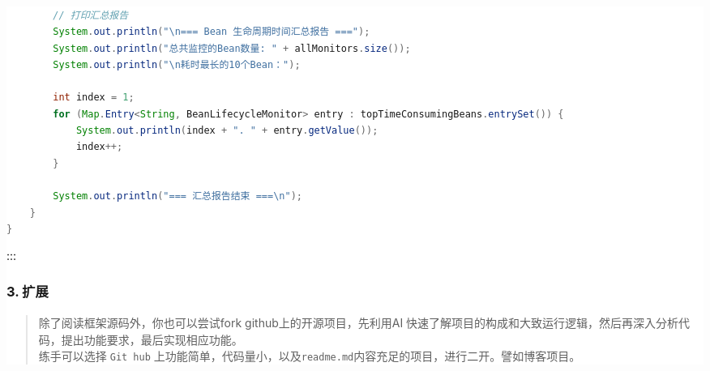 ```java
        // 打印汇总报告
        System.out.println("\n=== Bean 生命周期时间汇总报告 ===");
        System.out.println("总共监控的Bean数量: " + allMonitors.size());
        System.out.println("\n耗时最长的10个Bean：");
        
        int index = 1;
        for (Map.Entry<String, BeanLifecycleMonitor> entry : topTimeConsumingBeans.entrySet()) {
            System.out.println(index + ". " + entry.getValue());
            index++;
        }
        
        System.out.println("=== 汇总报告结束 ===\n");
    }
}
```
:::

### 3. 扩展
> 除了阅读框架源码外，你也可以尝试fork github上的开源项目，先利用AI 快速了解项目的构成和大致运行逻辑，然后再深入分析代码，提出功能要求，最后实现相应功能。<br>
> 练手可以选择 `Git hub` 上功能简单，代码量小，以及`readme.md`内容充足的项目，进行二开。譬如博客项目。